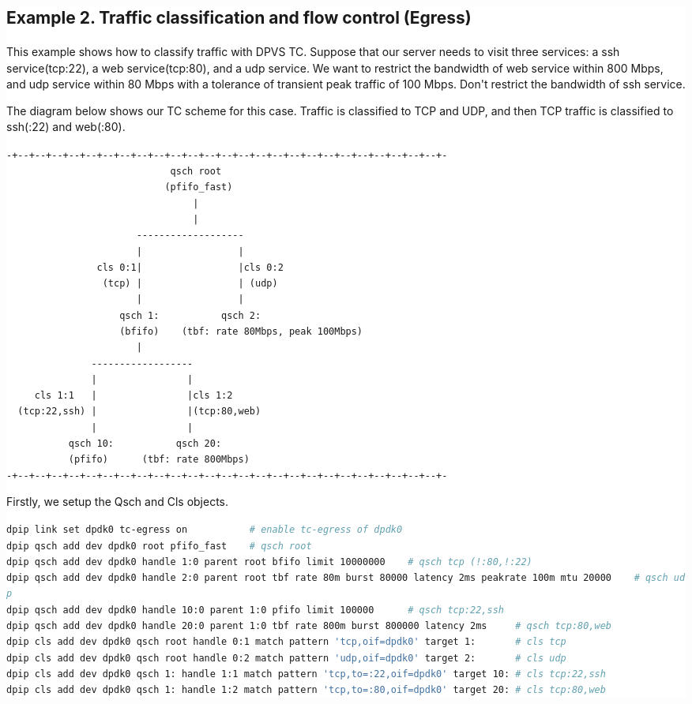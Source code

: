 ## Example 2. Traffic classification and flow control (Egress)

This example shows how to classify traffic with DPVS TC. Suppose that our server needs to visit three services: a ssh service(tcp:22), a web service(tcp:80), and a udp service. We want to restrict the bandwidth of web service within 800 Mbps, and udp service within 80 Mbps with a tolerance of transient peak traffic of 100 Mbps. Don't restrict the bandwidth of ssh service.

The diagram below shows our TC scheme for this case. Traffic is classified to TCP and UDP, and then TCP traffic is classified to ssh(:22) and web(:80).

```
-+--+--+--+--+--+--+--+--+--+--+--+--+--+--+--+--+--+--+--+--+--+--+--+--+--+-
                             qsch root
                            (pfifo_fast)
                                 |
                                 |
                       -------------------
                       |                 |
                cls 0:1|                 |cls 0:2
                 (tcp) |                 | (udp)
                       |                 |
                    qsch 1:           qsch 2:
                    (bfifo)    (tbf: rate 80Mbps, peak 100Mbps)
                       |
               ------------------
               |                |
     cls 1:1   |                |cls 1:2
  (tcp:22,ssh) |                |(tcp:80,web)
               |                |
           qsch 10:           qsch 20:
           (pfifo)      (tbf: rate 800Mbps)
-+--+--+--+--+--+--+--+--+--+--+--+--+--+--+--+--+--+--+--+--+--+--+--+--+--+-
```

Firstly, we setup the Qsch and Cls objects.

```bash
dpip link set dpdk0 tc-egress on           # enable tc-egress of dpdk0
dpip qsch add dev dpdk0 root pfifo_fast    # qsch root
dpip qsch add dev dpdk0 handle 1:0 parent root bfifo limit 10000000    # qsch tcp (!:80,!:22)
dpip qsch add dev dpdk0 handle 2:0 parent root tbf rate 80m burst 80000 latency 2ms peakrate 100m mtu 20000    # qsch udp
dpip qsch add dev dpdk0 handle 10:0 parent 1:0 pfifo limit 100000      # qsch tcp:22,ssh
dpip qsch add dev dpdk0 handle 20:0 parent 1:0 tbf rate 800m burst 800000 latency 2ms     # qsch tcp:80,web
dpip cls add dev dpdk0 qsch root handle 0:1 match pattern 'tcp,oif=dpdk0' target 1:       # cls tcp
dpip cls add dev dpdk0 qsch root handle 0:2 match pattern 'udp,oif=dpdk0' target 2:       # cls udp
dpip cls add dev dpdk0 qsch 1: handle 1:1 match pattern 'tcp,to=:22,oif=dpdk0' target 10: # cls tcp:22,ssh
dpip cls add dev dpdk0 qsch 1: handle 1:2 match pattern 'tcp,to=:80,oif=dpdk0' target 20: # cls tcp:80,web
```
